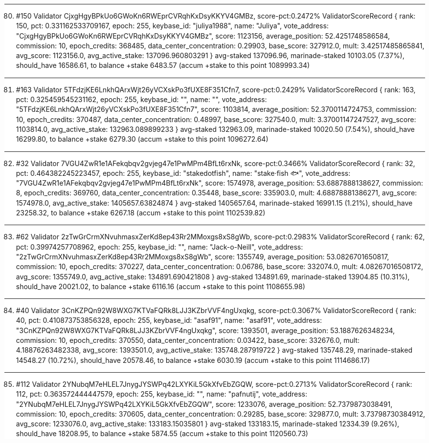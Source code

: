 -------------------------------------------------------------
80) #150 Validator CjxgHgyBPkUo6GWoKn6RWEprCVRqhKxDsyKKYV4GMBz, score-pct:0.2472%
ValidatorScoreRecord { rank: 150, pct: 0.331162533709167, epoch: 255, keybase_id: "juliya1988", name: "Juliya", vote_address: "CjxgHgyBPkUo6GWoKn6RWEprCVRqhKxDsyKKYV4GMBz", score: 1123156, average_position: 52.4251748586584, commission: 10, epoch_credits: 368485, data_center_concentration: 0.29903, base_score: 327912.0, mult: 3.42517485865841, avg_score: 1123156.0, avg_active_stake: 137096.960803291 }
 avg-staked 137096.96, marinade-staked 10103.05 (7.37%), should_have 16586.61, to balance +stake 6483.57 (accum +stake to this point 1089993.34)

-------------------------------------------------------------
81) #163 Validator 5TFdzjKE6LnkhQArxWjt26yVCXskPo3fUXE8F351Cfn7, score-pct:0.2429%
ValidatorScoreRecord { rank: 163, pct: 0.325459545231162, epoch: 255, keybase_id: "", name: "", vote_address: "5TFdzjKE6LnkhQArxWjt26yVCXskPo3fUXE8F351Cfn7", score: 1103814, average_position: 52.3700114724753, commission: 10, epoch_credits: 370487, data_center_concentration: 0.48997, base_score: 327540.0, mult: 3.37001147247527, avg_score: 1103814.0, avg_active_stake: 132963.089899233 }
 avg-staked 132963.09, marinade-staked 10020.50 (7.54%), should_have 16299.80, to balance +stake 6279.30 (accum +stake to this point 1096272.64)

-------------------------------------------------------------
82) #32 Validator 7VGU4ZwR1e1AFekqbqv2gvjeg47e1PwMPm4BfLt6rxNk, score-pct:0.3466%
ValidatorScoreRecord { rank: 32, pct: 0.464382245223457, epoch: 255, keybase_id: "stakedotfish", name: "stake·fish 🐟", vote_address: "7VGU4ZwR1e1AFekqbqv2gvjeg47e1PwMPm4BfLt6rxNk", score: 1574978, average_position: 53.6887888138627, commission: 8, epoch_credits: 369760, data_center_concentration: 0.35448, base_score: 335903.0, mult: 4.68878881386271, avg_score: 1574978.0, avg_active_stake: 1405657.63824874 }
 avg-staked 1405657.64, marinade-staked 16991.15 (1.21%), should_have 23258.32, to balance +stake 6267.18 (accum +stake to this point 1102539.82)

-------------------------------------------------------------
83) #62 Validator 2zTwGrCrmXNvuhmasxZerKd8ep43Rr2MMoxgs8xS8gWb, score-pct:0.2983%
ValidatorScoreRecord { rank: 62, pct: 0.39974257708962, epoch: 255, keybase_id: "", name: "Jack-o-Neill", vote_address: "2zTwGrCrmXNvuhmasxZerKd8ep43Rr2MMoxgs8xS8gWb", score: 1355749, average_position: 53.0826701650817, commission: 10, epoch_credits: 370227, data_center_concentration: 0.06786, base_score: 332074.0, mult: 4.08267016508172, avg_score: 1355749.0, avg_active_stake: 134891.690421808 }
 avg-staked 134891.69, marinade-staked 13904.85 (10.31%), should_have 20021.02, to balance +stake 6116.16 (accum +stake to this point 1108655.98)

-------------------------------------------------------------
84) #40 Validator 3CnKZPQn92W8WXG7KTVaFQRk8LJJ3KZbrVVF4ngUxqkg, score-pct:0.3067%
ValidatorScoreRecord { rank: 40, pct: 0.410873753856328, epoch: 255, keybase_id: "asaf91", name: "asaf91", vote_address: "3CnKZPQn92W8WXG7KTVaFQRk8LJJ3KZbrVVF4ngUxqkg", score: 1393501, average_position: 53.1887626348234, commission: 10, epoch_credits: 370550, data_center_concentration: 0.03422, base_score: 332676.0, mult: 4.18876263482338, avg_score: 1393501.0, avg_active_stake: 135748.287919722 }
 avg-staked 135748.29, marinade-staked 14548.27 (10.72%), should_have 20578.46, to balance +stake 6030.19 (accum +stake to this point 1114686.17)

-------------------------------------------------------------
85) #112 Validator 2YNubqM7eHLEL7JnygJYSWPq42LXYKiL5GkXfvEbZGQW, score-pct:0.2713%
ValidatorScoreRecord { rank: 112, pct: 0.363572444447579, epoch: 255, keybase_id: "", name: "pafnutij", vote_address: "2YNubqM7eHLEL7JnygJYSWPq42LXYKiL5GkXfvEbZGQW", score: 1233076, average_position: 52.7379873038491, commission: 10, epoch_credits: 370605, data_center_concentration: 0.29285, base_score: 329877.0, mult: 3.73798730384912, avg_score: 1233076.0, avg_active_stake: 133183.15035801 }
 avg-staked 133183.15, marinade-staked 12334.39 (9.26%), should_have 18208.95, to balance +stake 5874.55 (accum +stake to this point 1120560.73)
